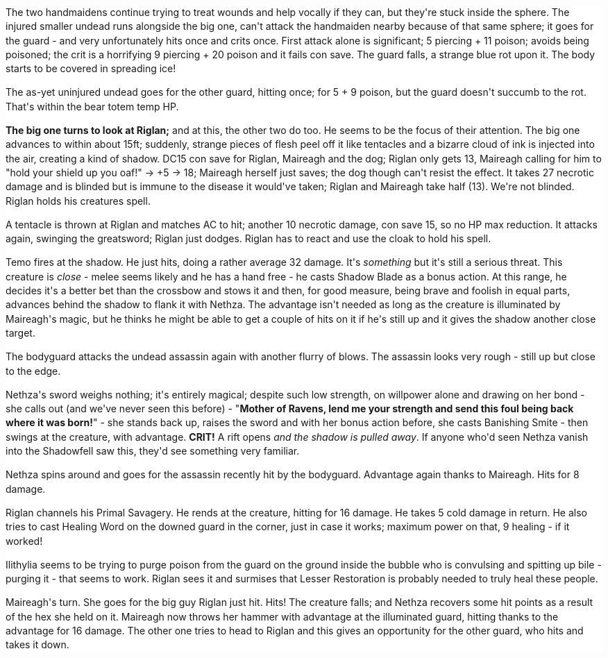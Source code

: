 The two handmaidens continue trying to treat wounds and help vocally if they can, but they're stuck inside the sphere. The injured smaller undead runs alongside the big one, can't attack the handmaiden nearby because of that same sphere; it goes for the guard - and very unfortunately hits once and crits once. First attack alone is significant; 5 piercing + 11 poison; avoids being poisoned; the crit is a horrifying 9 piercing + 20 poison and it fails con save. The guard falls, a strange blue rot upon it. The body starts to be covered in spreading ice!

The as-yet uninjured undead goes for the other guard, hitting once; for 5 + 9 poison, but the guard doesn't succumb to the rot. That's within the bear totem temp HP.

**The big one turns to look at Riglan;** and at this, the other two do too. He seems to be the focus of their attention. The big one advances to within about 15ft; suddenly, strange pieces of flesh peel off it like tentacles and a bizarre cloud of ink is injected into the air, creating a kind of shadow. DC15 con save for Riglan, Maireagh and the dog; Riglan only gets 13, Maireagh calling for him to "hold your shield up you oaf!" -> +5 -> 18; Maireagh herself just saves; the dog though can't resist the effect. It takes 27 necrotic damage and is blinded but is immune to the disease it would've taken; Riglan and Maireagh take half (13). We're not blinded. Riglan holds his creatures spell.

A tentacle is thrown at Riglan and matches AC to hit; another 10 necrotic damage, con save 15, so no HP max reduction. It attacks again, swinging the greatsword; Riglan just dodges. Riglan has to react and use the cloak to hold his spell.

Temo fires at the shadow. He just hits, doing a rather average 32 damage. It's *something* but it's still a serious threat. This creature is *close* - melee seems likely and he has a hand free - he casts Shadow Blade as a bonus action. At this range, he decides it's a better bet than the crossbow and stows it and then, for good measure, being brave and foolish in equal parts, advances behind the shadow to flank it with Nethza. The advantage isn't needed as long as the creature is illuminated by Maireagh's magic, but he thinks he might be able to get a couple of hits on it if he's still up and it gives the shadow another close target.

The bodyguard attacks the undead assassin again with another flurry of blows. The assassin looks very rough - still up but close to the edge.

Nethza's sword weighs nothing; it's entirely magical; despite such low strength, on willpower alone and drawing on her bond - she calls out (and we've never seen this before) - "**Mother of Ravens, lend me your strength and send this foul being back where it was born!**" - she stands back up, raises the sword and with her bonus action before, she casts Banishing Smite - then swings at the creature, with advantage. **CRIT!** A rift opens *and the shadow is pulled away*. If anyone who'd seen Nethza vanish into the Shadowfell saw this, they'd see something very familiar.

Nethza spins around and goes for the assassin recently hit by the bodyguard. Advantage again thanks to Maireagh. Hits for 8 damage.

Riglan channels his Primal Savagery. He rends at the creature, hitting for 16 damage. He takes 5 cold damage in return. He also tries to cast Healing Word on the downed guard in the corner, just in case it works; maximum power on that, 9 healing - if it worked!

Ilithylia seems to be trying to purge poison from the guard on the ground inside the bubble who is convulsing and spitting up bile - purging it - that seems to work. Riglan sees it and surmises that Lesser Restoration is probably needed to truly heal these people.

Maireagh's turn. She goes for the big guy Riglan just hit. Hits! The creature falls; and Nethza recovers some hit points as a result of the hex she held on it. Maireagh now throws her hammer with advantage at the illuminated guard, hitting thanks to the advantage for 16 damage. The other one tries to head to Riglan and this gives an opportunity for the other guard, who hits and takes it down.
